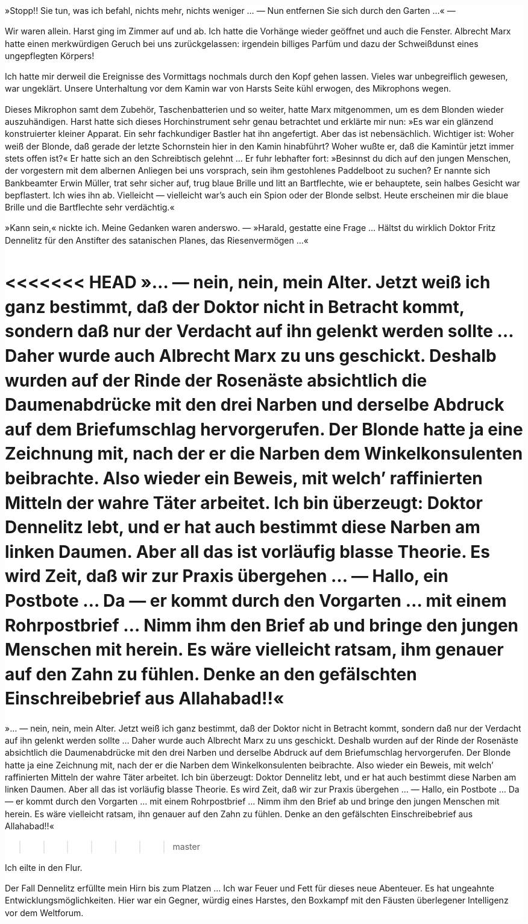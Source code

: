 »Stopp!! Sie tun, was ich befahl, nichts mehr, nichts weniger … — Nun entfernen Sie sich durch den Garten …« —

Wir waren allein. Harst ging im Zimmer auf und ab. Ich hatte die Vorhänge wieder geöffnet und auch die Fenster. Albrecht Marx hatte einen merkwürdigen Geruch bei uns zurückgelassen: irgendein billiges Parfüm und dazu der Schweißdunst eines ungepflegten Körpers!

Ich hatte mir derweil die Ereignisse des Vormittags nochmals durch den Kopf gehen lassen. Vieles war unbegreiflich gewesen, war ungeklärt. Unsere Unterhaltung vor dem Kamin war von Harsts Seite kühl erwogen, des Mikrophons wegen.

Dieses Mikrophon samt dem Zubehör, Taschenbatterien und so weiter, hatte Marx mitgenommen, um es dem Blonden wieder auszuhändigen. Harst hatte sich dieses Horchinstrument sehr genau betrachtet und erklärte mir nun: »Es war ein glänzend konstruierter kleiner Apparat. Ein sehr fachkundiger Bastler hat ihn angefertigt. Aber das ist nebensächlich. Wichtiger ist: Woher weiß der Blonde, daß gerade der letzte Schornstein hier in den Kamin hinabführt? Woher wußte er, daß die Kamintür jetzt immer stets offen ist?« Er hatte sich an den Schreibtisch gelehnt … Er fuhr lebhafter fort: »Besinnst du dich auf den jungen Menschen, der vorgestern mit dem albernen Anliegen bei uns vorsprach, sein ihm gestohlenes Paddelboot zu suchen? Er nannte sich Bankbeamter Erwin Müller, trat sehr sicher auf, trug blaue Brille und litt an Bartflechte, wie er behauptete, sein halbes Gesicht war bepflastert. Ich wies ihn ab. Vielleicht — vielleicht war’s auch ein Spion oder der Blonde selbst. Heute erscheinen mir die blaue Brille und die Bartflechte sehr verdächtig.«

»Kann sein,« nickte ich. Meine Gedanken waren anderswo. — »Harald, gestatte eine Frage … Hältst du wirklich Doktor Fritz Dennelitz für den Anstifter des satanischen Planes, das Riesenvermögen …«

<<<<<<< HEAD
»… — nein, nein, mein Alter. Jetzt weiß ich ganz bestimmt, daß der Doktor nicht in Betracht kommt, sondern daß nur der Verdacht auf ihn gelenkt werden sollte … Daher wurde auch Albrecht Marx zu uns geschickt. Deshalb wurden auf der Rinde der Rosenäste absichtlich die Daumenabdrücke mit den drei Narben und derselbe Abdruck auf dem Briefumschlag hervorgerufen. Der Blonde hatte ja eine Zeichnung mit, nach der er die Narben dem Winkelkonsulenten beibrachte. Also wieder ein Beweis, mit welch’ raffinierten Mitteln der wahre Täter arbeitet. Ich bin überzeugt: Doktor Dennelitz lebt, und er hat auch bestimmt diese Narben am linken Daumen. Aber all das ist vorläufig blasse Theorie. Es wird Zeit, daß wir zur Praxis übergehen … — Hallo, ein Postbote … Da — er kommt durch den Vorgarten … mit einem Rohrpostbrief … Nimm ihm den Brief ab und bringe den jungen Menschen mit herein. Es wäre vielleicht ratsam, ihm genauer auf den Zahn zu fühlen. Denke an den gefälschten Einschreibebrief aus Allahabad!!«
=======
»… — nein, nein, mein Alter. Jetzt weiß ich ganz bestimmt, daß der Doktor nicht in Betracht kommt, sondern daß nur der Verdacht auf ihn gelenkt werden sollte … Daher wurde auch Albrecht Marx zu uns geschickt. Deshalb wurden auf der Rinde der Rosenäste absichtlich die Daumenabdrücke mit den drei Narben und derselbe Abdruck auf dem Briefumschlag hervorgerufen. Der Blonde hatte ja eine Zeichnung mit, nach der er die Narben dem Winkelkonsulenten beibrachte. Also wieder ein Beweis, mit welch’ raffinierten Mitteln der wahre Täter arbeitet. Ich bin überzeugt: Doktor Dennelitz lebt, und er hat auch bestimmt diese Narben am linken Daumen. Aber all das ist vorläufig blasse Theorie. Es wird Zeit, daß wir zur Praxis übergehen … — Hallo, ein Postbote … Da — er kommt durch den Vorgarten … mit einem Rohrpostbrief … Nimm ihm den Brief ab und bringe den jungen Menschen mit herein. Es wäre vielleicht ratsam, ihn genauer auf den Zahn zu fühlen. Denke an den gefälschten Einschreibebrief aus Allahabad!!«
>>>>>>> master

Ich eilte in den Flur.

Der Fall Dennelitz erfüllte mein Hirn bis zum Platzen … Ich war Feuer und Fett für dieses neue Abenteuer. Es hat ungeahnte Entwicklungsmöglichkeiten. Hier war ein Gegner, würdig eines Harstes, den Boxkampf mit den Fäusten überlegener Intelligenz vor dem Weltforum.
